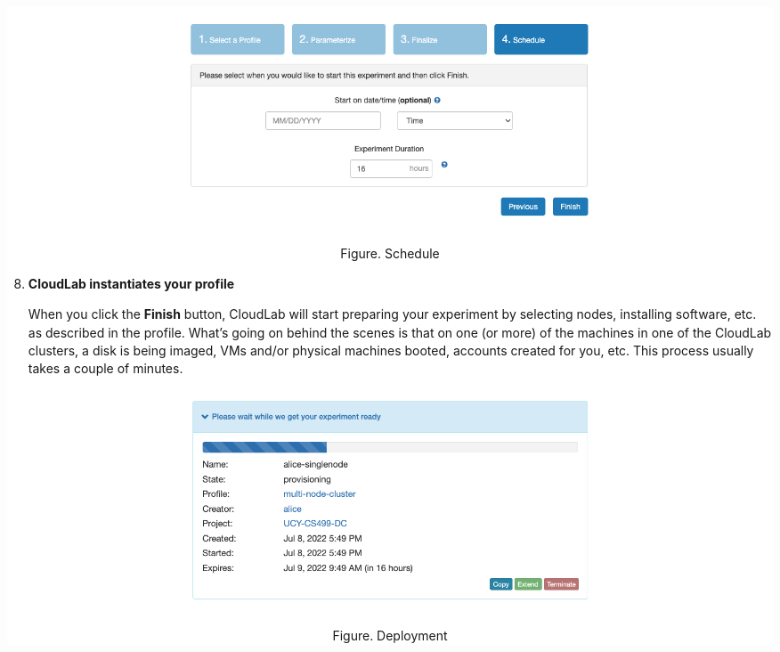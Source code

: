 <figure>
  <p align="center"><img src="figures/cloudlab-multi-node-cluster-schedule.png" width="60%"></p>
  <figcaption><p align="center">Figure. Schedule</p></figcaption>
</figure>

8. **CloudLab instantiates your profile**


   When you click the **Finish** button, CloudLab will start preparing your experiment by selecting nodes, installing software, etc. as described in the profile. What’s going on behind the scenes is that on one (or more) of the machines in one of the CloudLab clusters, a disk is being imaged, VMs and/or physical machines booted, accounts created for you, etc. This process usually takes a couple of minutes.

<figure>
  <p align="center"><img src="figures/cloudlab-multi-node-cluster-provisioning-singlenode.png" width="60%"></p>
  <figcaption><p align="center">Figure. Deployment</p></figcaption>
</figure>
   